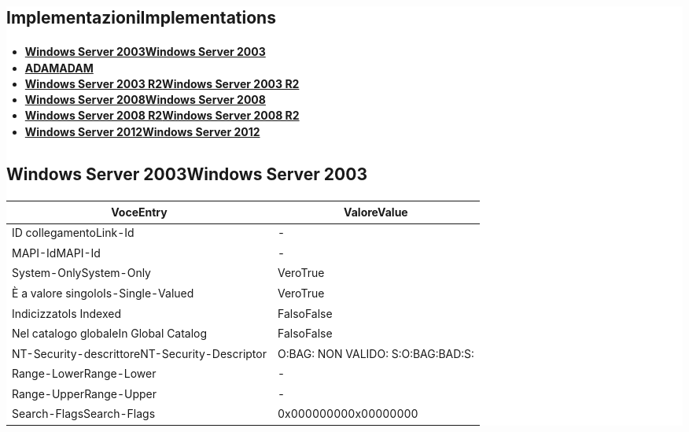 

## <a name="implementations"></a><span data-ttu-id="b913e-125">Implementazioni</span><span class="sxs-lookup"><span data-stu-id="b913e-125">Implementations</span></span>

-   [<span data-ttu-id="b913e-126">**Windows Server 2003**</span><span class="sxs-lookup"><span data-stu-id="b913e-126">**Windows Server 2003**</span></span>](#windows-server-2003)
-   [<span data-ttu-id="b913e-127">**ADAM**</span><span class="sxs-lookup"><span data-stu-id="b913e-127">**ADAM**</span></span>](#adam)
-   [<span data-ttu-id="b913e-128">**Windows Server 2003 R2**</span><span class="sxs-lookup"><span data-stu-id="b913e-128">**Windows Server 2003 R2**</span></span>](#windows-server-2003-r2)
-   [<span data-ttu-id="b913e-129">**Windows Server 2008**</span><span class="sxs-lookup"><span data-stu-id="b913e-129">**Windows Server 2008**</span></span>](#windows-server-2008)
-   [<span data-ttu-id="b913e-130">**Windows Server 2008 R2**</span><span class="sxs-lookup"><span data-stu-id="b913e-130">**Windows Server 2008 R2**</span></span>](#windows-server-2008-r2)
-   [<span data-ttu-id="b913e-131">**Windows Server 2012**</span><span class="sxs-lookup"><span data-stu-id="b913e-131">**Windows Server 2012**</span></span>](#windows-server-2012)

## <a name="windows-server-2003"></a><span data-ttu-id="b913e-132">Windows Server 2003</span><span class="sxs-lookup"><span data-stu-id="b913e-132">Windows Server 2003</span></span>



| <span data-ttu-id="b913e-133">Voce</span><span class="sxs-lookup"><span data-stu-id="b913e-133">Entry</span></span> | <span data-ttu-id="b913e-134">Valore</span><span class="sxs-lookup"><span data-stu-id="b913e-134">Value</span></span> |
|------------------------|------------------------------------------------------------------------------------------------------------------------------------------------------------------------------------------------|
| <span data-ttu-id="b913e-135">ID collegamento</span><span class="sxs-lookup"><span data-stu-id="b913e-135">Link-Id</span></span>                | \-                                                                                                                                                                                             |
| <span data-ttu-id="b913e-136">MAPI-Id</span><span class="sxs-lookup"><span data-stu-id="b913e-136">MAPI-Id</span></span>                | \-                                                                                                                                                                                             |
| <span data-ttu-id="b913e-137">System-Only</span><span class="sxs-lookup"><span data-stu-id="b913e-137">System-Only</span></span>            | <span data-ttu-id="b913e-138">Vero</span><span class="sxs-lookup"><span data-stu-id="b913e-138">True</span></span>                                                                                                                                                                                           |
| <span data-ttu-id="b913e-139">È a valore singolo</span><span class="sxs-lookup"><span data-stu-id="b913e-139">Is-Single-Valued</span></span>       | <span data-ttu-id="b913e-140">Vero</span><span class="sxs-lookup"><span data-stu-id="b913e-140">True</span></span>                                                                                                                                                                                           |
| <span data-ttu-id="b913e-141">Indicizzato</span><span class="sxs-lookup"><span data-stu-id="b913e-141">Is Indexed</span></span>             | <span data-ttu-id="b913e-142">Falso</span><span class="sxs-lookup"><span data-stu-id="b913e-142">False</span></span>                                                                                                                                                                                          |
| <span data-ttu-id="b913e-143">Nel catalogo globale</span><span class="sxs-lookup"><span data-stu-id="b913e-143">In Global Catalog</span></span>      | <span data-ttu-id="b913e-144">Falso</span><span class="sxs-lookup"><span data-stu-id="b913e-144">False</span></span>                                                                                                                                                                                          |
| <span data-ttu-id="b913e-145">NT-Security-descrittore</span><span class="sxs-lookup"><span data-stu-id="b913e-145">NT-Security-Descriptor</span></span> | <span data-ttu-id="b913e-146">O:BAG: NON VALIDO: S:</span><span class="sxs-lookup"><span data-stu-id="b913e-146">O:BAG:BAD:S:</span></span>                                                                                                                                                                                   |
| <span data-ttu-id="b913e-147">Range-Lower</span><span class="sxs-lookup"><span data-stu-id="b913e-147">Range-Lower</span></span>            | \-                                                                                                                                                                                             |
| <span data-ttu-id="b913e-148">Range-Upper</span><span class="sxs-lookup"><span data-stu-id="b913e-148">Range-Upper</span></span>            | \-                                                                                                                                                                                             |
| <span data-ttu-id="b913e-149">Search-Flags</span><span class="sxs-lookup"><span data-stu-id="b913e-149">Search-Flags</span></span>           | <span data-ttu-id="b913e-150">0x00000000</span><span class="sxs-lookup"><span data-stu-id="b913e-150">0x00000000</span></span>                                                                                                                                                                                     |